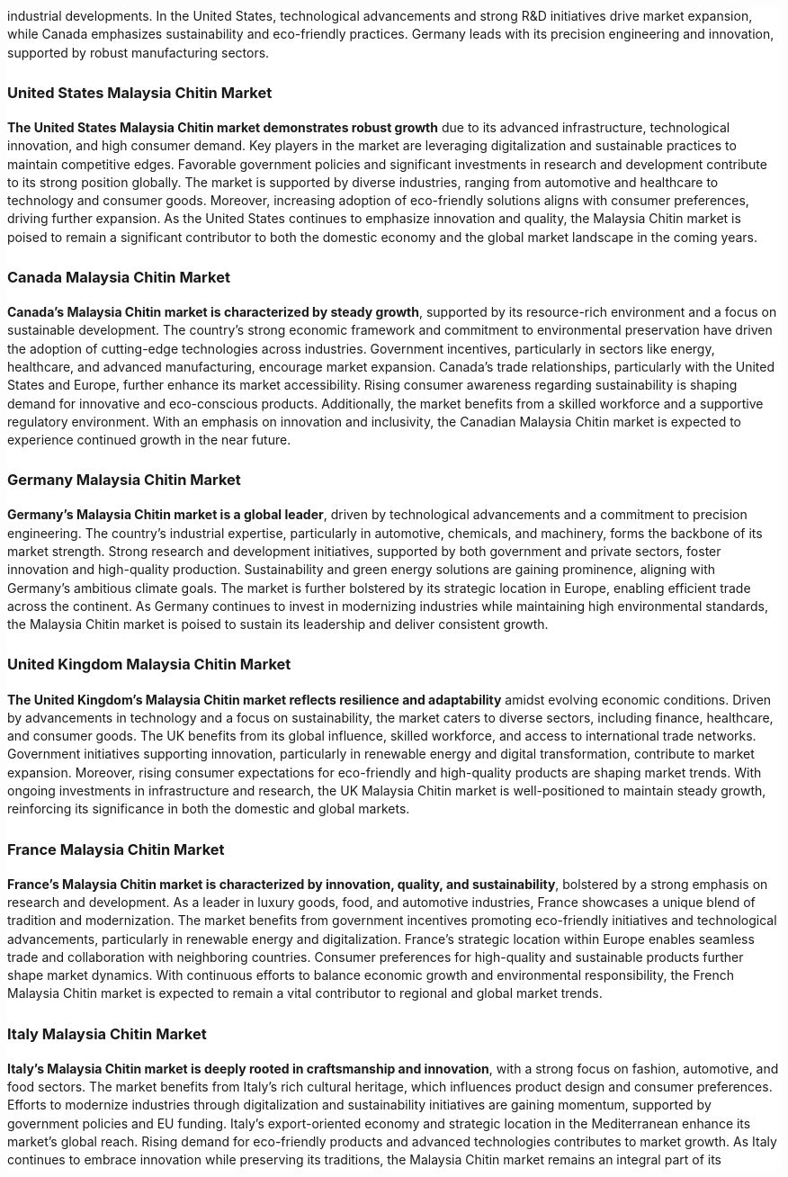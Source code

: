industrial developments. In the United States, technological advancements and strong R&amp;D initiatives drive market expansion, while Canada emphasizes sustainability and eco-friendly practices. Germany leads with its precision engineering and innovation, supported by robust manufacturing sectors.</span></em></p></blockquote><h3><strong>United States Malaysia Chitin Market</strong></h3><p><strong>The United States Malaysia Chitin market demonstrates robust growth</strong> due to its advanced infrastructure, technological innovation, and high consumer demand. Key players in the market are leveraging digitalization and sustainable practices to maintain competitive edges. Favorable government policies and significant investments in research and development contribute to its strong position globally. The market is supported by diverse industries, ranging from automotive and healthcare to technology and consumer goods. Moreover, increasing adoption of eco-friendly solutions aligns with consumer preferences, driving further expansion. As the United States continues to emphasize innovation and quality, the Malaysia Chitin market is poised to remain a significant contributor to both the domestic economy and the global market landscape in the coming years.</p><h3><strong>Canada Malaysia Chitin Market</strong></h3><p><strong>Canada&rsquo;s Malaysia Chitin market is characterized by steady growth</strong>, supported by its resource-rich environment and a focus on sustainable development. The country&rsquo;s strong economic framework and commitment to environmental preservation have driven the adoption of cutting-edge technologies across industries. Government incentives, particularly in sectors like energy, healthcare, and advanced manufacturing, encourage market expansion. Canada&rsquo;s trade relationships, particularly with the United States and Europe, further enhance its market accessibility. Rising consumer awareness regarding sustainability is shaping demand for innovative and eco-conscious products. Additionally, the market benefits from a skilled workforce and a supportive regulatory environment. With an emphasis on innovation and inclusivity, the Canadian Malaysia Chitin market is expected to experience continued growth in the near future.</p><h3><strong>Germany Malaysia Chitin Market</strong></h3><p><strong>Germany&rsquo;s Malaysia Chitin market is a global leader</strong>, driven by technological advancements and a commitment to precision engineering. The country&rsquo;s industrial expertise, particularly in automotive, chemicals, and machinery, forms the backbone of its market strength. Strong research and development initiatives, supported by both government and private sectors, foster innovation and high-quality production. Sustainability and green energy solutions are gaining prominence, aligning with Germany&rsquo;s ambitious climate goals. The market is further bolstered by its strategic location in Europe, enabling efficient trade across the continent. As Germany continues to invest in modernizing industries while maintaining high environmental standards, the Malaysia Chitin market is poised to sustain its leadership and deliver consistent growth.</p><h3><strong>United Kingdom Malaysia Chitin Market</strong></h3><p><strong>The United Kingdom&rsquo;s Malaysia Chitin market reflects resilience and adaptability</strong> amidst evolving economic conditions. Driven by advancements in technology and a focus on sustainability, the market caters to diverse sectors, including finance, healthcare, and consumer goods. The UK benefits from its global influence, skilled workforce, and access to international trade networks. Government initiatives supporting innovation, particularly in renewable energy and digital transformation, contribute to market expansion. Moreover, rising consumer expectations for eco-friendly and high-quality products are shaping market trends. With ongoing investments in infrastructure and research, the UK Malaysia Chitin market is well-positioned to maintain steady growth, reinforcing its significance in both the domestic and global markets.</p><h3><strong>France Malaysia Chitin Market</strong></h3><p><strong>France&rsquo;s Malaysia Chitin market is characterized by innovation, quality, and sustainability</strong>, bolstered by a strong emphasis on research and development. As a leader in luxury goods, food, and automotive industries, France showcases a unique blend of tradition and modernization. The market benefits from government incentives promoting eco-friendly initiatives and technological advancements, particularly in renewable energy and digitalization. France&rsquo;s strategic location within Europe enables seamless trade and collaboration with neighboring countries. Consumer preferences for high-quality and sustainable products further shape market dynamics. With continuous efforts to balance economic growth and environmental responsibility, the French Malaysia Chitin market is expected to remain a vital contributor to regional and global market trends.</p><h3><strong>Italy Malaysia Chitin Market</strong></h3><p><strong>Italy&rsquo;s Malaysia Chitin market is deeply rooted in craftsmanship and innovation</strong>, with a strong focus on fashion, automotive, and food sectors. The market benefits from Italy&rsquo;s rich cultural heritage, which influences product design and consumer preferences. Efforts to modernize industries through digitalization and sustainability initiatives are gaining momentum, supported by government policies and EU funding. Italy&rsquo;s export-oriented economy and strategic location in the Mediterranean enhance its market&rsquo;s global reach. Rising demand for eco-friendly products and advanced technologies contributes to market growth. As Italy continues to embrace innovation while preserving its traditions, the Malaysia Chitin market remains an integral part of its